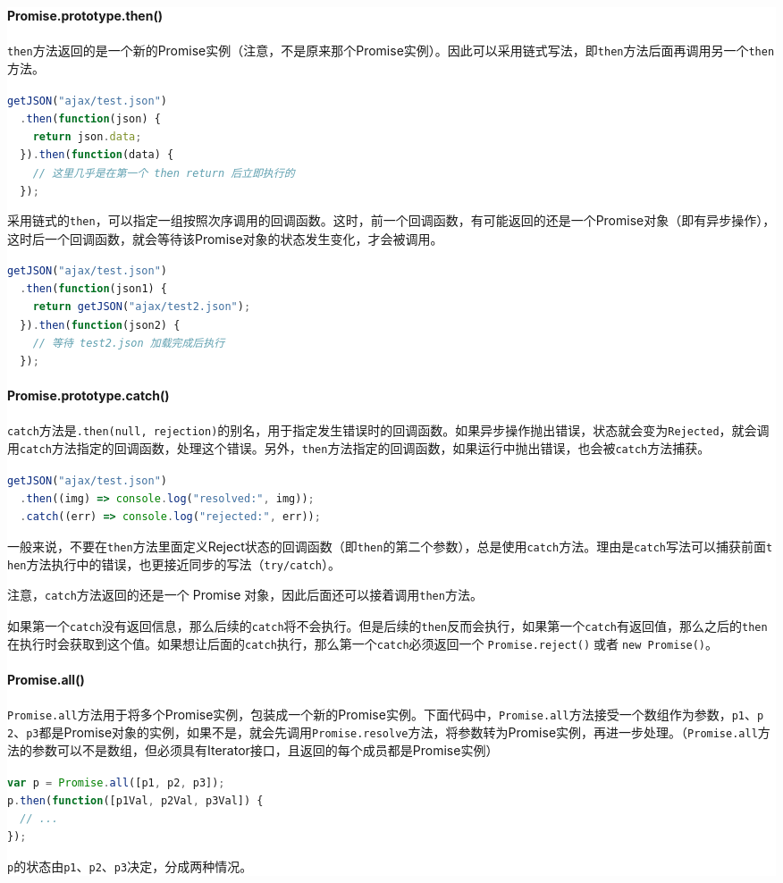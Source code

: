 #### Promise.prototype.then()

`then`方法返回的是一个新的Promise实例（注意，不是原来那个Promise实例）。因此可以采用链式写法，即`then`方法后面再调用另一个`then`方法。

```js
getJSON("ajax/test.json")
  .then(function(json) {
    return json.data;
  }).then(function(data) {
    // 这里几乎是在第一个 then return 后立即执行的
  });
```

采用链式的`then`，可以指定一组按照次序调用的回调函数。这时，前一个回调函数，有可能返回的还是一个Promise对象（即有异步操作），这时后一个回调函数，就会等待该Promise对象的状态发生变化，才会被调用。

```js
getJSON("ajax/test.json")
  .then(function(json1) {
    return getJSON("ajax/test2.json");
  }).then(function(json2) {
    // 等待 test2.json 加载完成后执行
  });
```

#### Promise.prototype.catch()

`catch`方法是`.then(null, rejection)`的别名，用于指定发生错误时的回调函数。如果异步操作抛出错误，状态就会变为`Rejected`，就会调用`catch`方法指定的回调函数，处理这个错误。另外，`then`方法指定的回调函数，如果运行中抛出错误，也会被`catch`方法捕获。

```js
getJSON("ajax/test.json")
  .then((img) => console.log("resolved:", img));
  .catch((err) => console.log("rejected:", err));
```

一般来说，不要在`then`方法里面定义Reject状态的回调函数（即`then`的第二个参数），总是使用`catch`方法。理由是`catch`写法可以捕获前面`then`方法执行中的错误，也更接近同步的写法（`try/catch`）。

注意，`catch`方法返回的还是一个 Promise 对象，因此后面还可以接着调用`then`方法。

如果第一个`catch`没有返回信息，那么后续的`catch`将不会执行。但是后续的`then`反而会执行，如果第一个`catch`有返回值，那么之后的`then`在执行时会获取到这个值。如果想让后面的`catch`执行，那么第一个`catch`必须返回一个 `Promise.reject()` 或者 `new Promise()`。

#### Promise.all() 

`Promise.all`方法用于将多个Promise实例，包装成一个新的Promise实例。下面代码中，`Promise.all`方法接受一个数组作为参数，`p1`、`p2`、`p3`都是Promise对象的实例，如果不是，就会先调用`Promise.resolve`方法，将参数转为Promise实例，再进一步处理。（`Promise.all`方法的参数可以不是数组，但必须具有Iterator接口，且返回的每个成员都是Promise实例）

```js
var p = Promise.all([p1, p2, p3]);
p.then(function([p1Val, p2Val, p3Val]) {
  // ...
});
```

`p`的状态由`p1`、`p2`、`p3`决定，分成两种情况。


  [Symbol('my_key')]: 1,